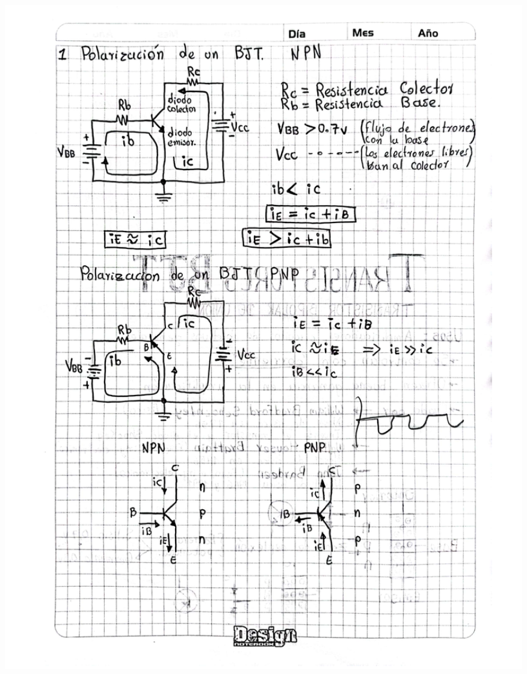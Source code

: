 <div id="header" align="center"> <img src="/images/CamScanner 19-05-2024 16.25_37.jpg" width="100%"/> </div>